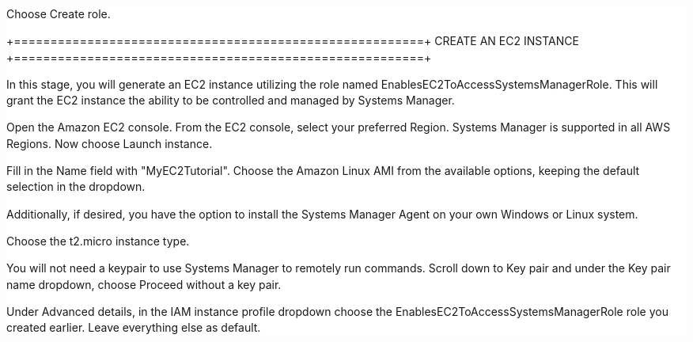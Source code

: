 






Choose Create role.



+========================================================+
CREATE AN EC2 INSTANCE
+========================================================+


In this stage, you will generate an EC2 instance utilizing the role named EnablesEC2ToAccessSystemsManagerRole. This will grant the EC2 instance the ability to be controlled and managed by Systems Manager.







Open the Amazon EC2 console. From the EC2 console, select your preferred Region. Systems Manager is supported in all AWS Regions. Now choose Launch instance.






Fill in the Name field with "MyEC2Tutorial". Choose the Amazon Linux AMI from the available options, keeping the default selection in the dropdown.

Additionally, if desired, you have the option to install the Systems Manager Agent on your own Windows or Linux system.







Choose the t2.micro instance type.













You will not need a keypair to use Systems Manager to remotely run commands. Scroll down to Key pair and under the Key pair name dropdown, choose Proceed without a key pair.










Under Advanced details, in the IAM instance profile dropdown choose the EnablesEC2ToAccessSystemsManagerRole role you created earlier. Leave everything else as default.



